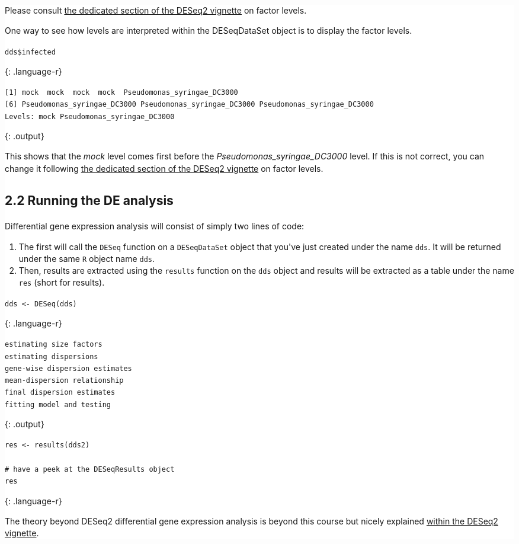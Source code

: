 Please consult [the dedicated section of the DESeq2 vignette](http://bioconductor.org/packages/devel/bioc/vignettes/DESeq2/inst/doc/DESeq2.html#factorlevels) on factor levels. 

One way to see how levels are interpreted within the DESeqDataSet object is to display the factor levels. 
~~~
dds$infected
~~~
{: .language-r}

~~~
[1] mock  mock  mock  mock  Pseudomonas_syringae_DC3000
[6] Pseudomonas_syringae_DC3000 Pseudomonas_syringae_DC3000 Pseudomonas_syringae_DC3000
Levels: mock Pseudomonas_syringae_DC3000
~~~
{: .output}

This shows that the _mock_ level comes first before the _Pseudomonas_syringae_DC3000_ level. If this is not correct, you can change it following [the dedicated section of the DESeq2 vignette](http://bioconductor.org/packages/devel/bioc/vignettes/DESeq2/inst/doc/DESeq2.html#factorlevels) on factor levels. 


## 2.2 Running the DE analysis

Differential gene expression analysis will consist of simply two lines of code:
1. The first will call the `DESeq` function on a `DESeqDataSet` object that you've just created under the name `dds`. It will be returned under the same `R` object name `dds`.
2. Then, results are extracted using the `results` function on the `dds` object and results will be extracted as a table under the name `res` (short for results). 

~~~
dds <- DESeq(dds)
~~~
{: .language-r}


~~~
estimating size factors
estimating dispersions
gene-wise dispersion estimates
mean-dispersion relationship
final dispersion estimates
fitting model and testing
~~~
{: .output}


~~~
res <- results(dds2)

# have a peek at the DESeqResults object 
res
~~~
{: .language-r}

The theory beyond DESeq2 differential gene expression analysis is beyond this course but nicely explained [within the DESeq2 vignette](http://bioconductor.org/packages/devel/bioc/vignettes/DESeq2/inst/doc/DESeq2.html#theory). 
